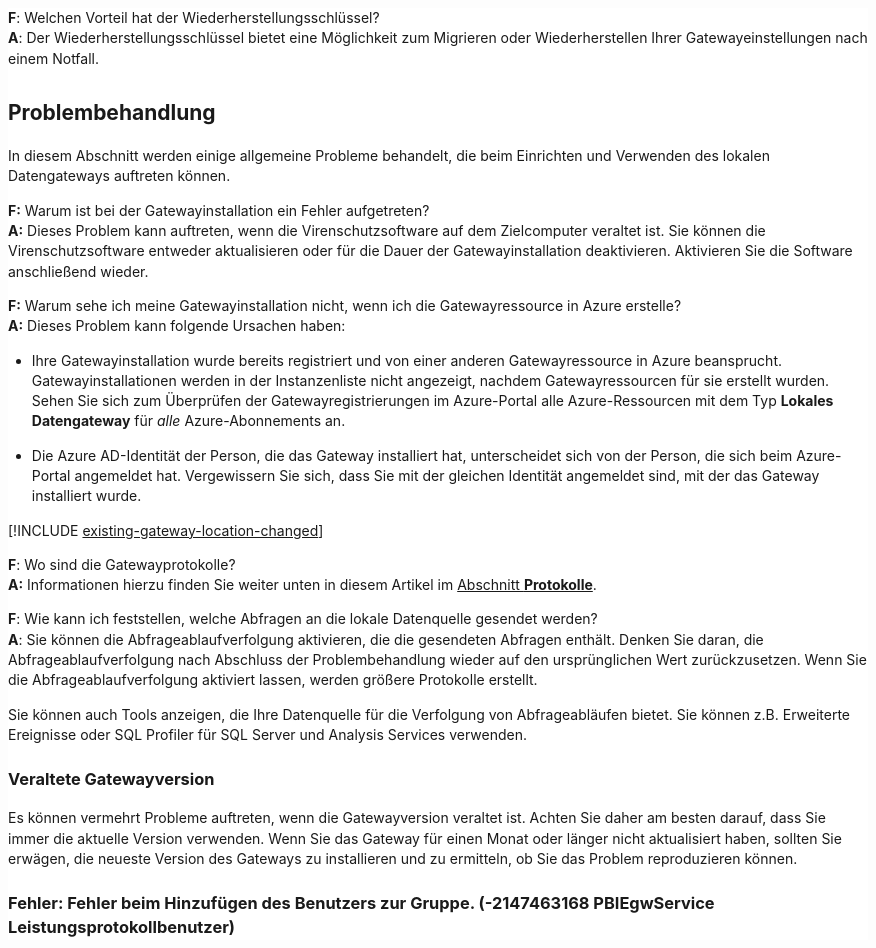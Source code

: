 **F**: Welchen Vorteil hat der Wiederherstellungsschlüssel? <br/>
**A**: Der Wiederherstellungsschlüssel bietet eine Möglichkeit zum Migrieren oder Wiederherstellen Ihrer Gatewayeinstellungen nach einem Notfall.

## <a name="troubleshooting"></a>Problembehandlung

In diesem Abschnitt werden einige allgemeine Probleme behandelt, die beim Einrichten und Verwenden des lokalen Datengateways auftreten können.

**F:** Warum ist bei der Gatewayinstallation ein Fehler aufgetreten? <br/>
**A:** Dieses Problem kann auftreten, wenn die Virenschutzsoftware auf dem Zielcomputer veraltet ist. Sie können die Virenschutzsoftware entweder aktualisieren oder für die Dauer der Gatewayinstallation deaktivieren. Aktivieren Sie die Software anschließend wieder.

**F:** Warum sehe ich meine Gatewayinstallation nicht, wenn ich die Gatewayressource in Azure erstelle? <br/>
**A:** Dieses Problem kann folgende Ursachen haben:

* Ihre Gatewayinstallation wurde bereits registriert und von einer anderen Gatewayressource in Azure beansprucht. Gatewayinstallationen werden in der Instanzenliste nicht angezeigt, nachdem Gatewayressourcen für sie erstellt wurden.
Sehen Sie sich zum Überprüfen der Gatewayregistrierungen im Azure-Portal alle Azure-Ressourcen mit dem Typ **Lokales Datengateway** für *alle* Azure-Abonnements an. 

* Die Azure AD-Identität der Person, die das Gateway installiert hat, unterscheidet sich von der Person, die sich beim Azure-Portal angemeldet hat. Vergewissern Sie sich, dass Sie mit der gleichen Identität angemeldet sind, mit der das Gateway installiert wurde.

[!INCLUDE [existing-gateway-location-changed](../../includes/logic-apps-existing-gateway-location-changed.md)]

**F**: Wo sind die Gatewayprotokolle? <br/>
**A:** Informationen hierzu finden Sie weiter unten in diesem Artikel im [Abschnitt **Protokolle**](#logs).

**F**: Wie kann ich feststellen, welche Abfragen an die lokale Datenquelle gesendet werden? <br/>
**A**: Sie können die Abfrageablaufverfolgung aktivieren, die die gesendeten Abfragen enthält. Denken Sie daran, die Abfrageablaufverfolgung nach Abschluss der Problembehandlung wieder auf den ursprünglichen Wert zurückzusetzen. Wenn Sie die Abfrageablaufverfolgung aktiviert lassen, werden größere Protokolle erstellt.

Sie können auch Tools anzeigen, die Ihre Datenquelle für die Verfolgung von Abfrageabläufen bietet. Sie können z.B. Erweiterte Ereignisse oder SQL Profiler für SQL Server und Analysis Services verwenden.

### <a name="outdated-gateway-version"></a>Veraltete Gatewayversion

Es können vermehrt Probleme auftreten, wenn die Gatewayversion veraltet ist. Achten Sie daher am besten darauf, dass Sie immer die aktuelle Version verwenden. Wenn Sie das Gateway für einen Monat oder länger nicht aktualisiert haben, sollten Sie erwägen, die neueste Version des Gateways zu installieren und zu ermitteln, ob Sie das Problem reproduzieren können.

### <a name="error-failed-to-add-user-to-group--2147463168-pbiegwservice-performance-log-users"></a>Fehler: Fehler beim Hinzufügen des Benutzers zur Gruppe. (-2147463168 PBIEgwService Leistungsprotokollbenutzer)
